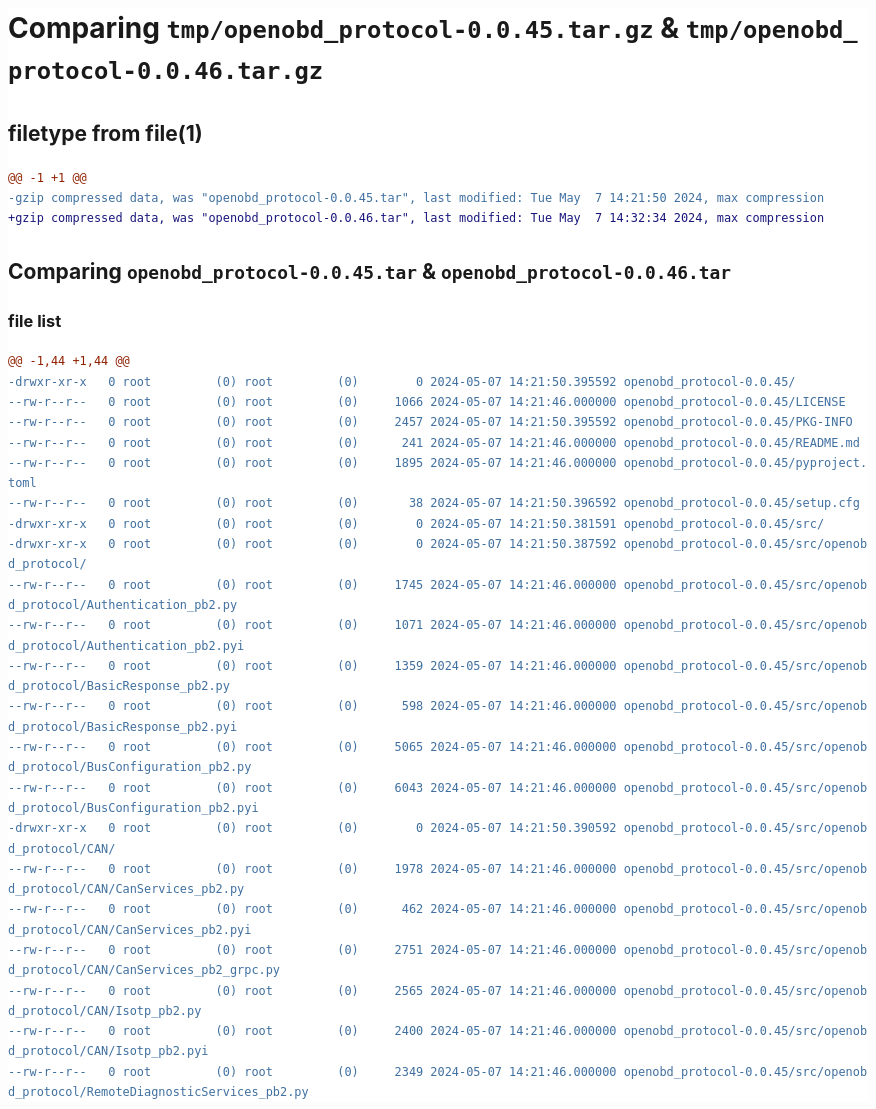 # Comparing `tmp/openobd_protocol-0.0.45.tar.gz` & `tmp/openobd_protocol-0.0.46.tar.gz`

## filetype from file(1)

```diff
@@ -1 +1 @@
-gzip compressed data, was "openobd_protocol-0.0.45.tar", last modified: Tue May  7 14:21:50 2024, max compression
+gzip compressed data, was "openobd_protocol-0.0.46.tar", last modified: Tue May  7 14:32:34 2024, max compression
```

## Comparing `openobd_protocol-0.0.45.tar` & `openobd_protocol-0.0.46.tar`

### file list

```diff
@@ -1,44 +1,44 @@
-drwxr-xr-x   0 root         (0) root         (0)        0 2024-05-07 14:21:50.395592 openobd_protocol-0.0.45/
--rw-r--r--   0 root         (0) root         (0)     1066 2024-05-07 14:21:46.000000 openobd_protocol-0.0.45/LICENSE
--rw-r--r--   0 root         (0) root         (0)     2457 2024-05-07 14:21:50.395592 openobd_protocol-0.0.45/PKG-INFO
--rw-r--r--   0 root         (0) root         (0)      241 2024-05-07 14:21:46.000000 openobd_protocol-0.0.45/README.md
--rw-r--r--   0 root         (0) root         (0)     1895 2024-05-07 14:21:46.000000 openobd_protocol-0.0.45/pyproject.toml
--rw-r--r--   0 root         (0) root         (0)       38 2024-05-07 14:21:50.396592 openobd_protocol-0.0.45/setup.cfg
-drwxr-xr-x   0 root         (0) root         (0)        0 2024-05-07 14:21:50.381591 openobd_protocol-0.0.45/src/
-drwxr-xr-x   0 root         (0) root         (0)        0 2024-05-07 14:21:50.387592 openobd_protocol-0.0.45/src/openobd_protocol/
--rw-r--r--   0 root         (0) root         (0)     1745 2024-05-07 14:21:46.000000 openobd_protocol-0.0.45/src/openobd_protocol/Authentication_pb2.py
--rw-r--r--   0 root         (0) root         (0)     1071 2024-05-07 14:21:46.000000 openobd_protocol-0.0.45/src/openobd_protocol/Authentication_pb2.pyi
--rw-r--r--   0 root         (0) root         (0)     1359 2024-05-07 14:21:46.000000 openobd_protocol-0.0.45/src/openobd_protocol/BasicResponse_pb2.py
--rw-r--r--   0 root         (0) root         (0)      598 2024-05-07 14:21:46.000000 openobd_protocol-0.0.45/src/openobd_protocol/BasicResponse_pb2.pyi
--rw-r--r--   0 root         (0) root         (0)     5065 2024-05-07 14:21:46.000000 openobd_protocol-0.0.45/src/openobd_protocol/BusConfiguration_pb2.py
--rw-r--r--   0 root         (0) root         (0)     6043 2024-05-07 14:21:46.000000 openobd_protocol-0.0.45/src/openobd_protocol/BusConfiguration_pb2.pyi
-drwxr-xr-x   0 root         (0) root         (0)        0 2024-05-07 14:21:50.390592 openobd_protocol-0.0.45/src/openobd_protocol/CAN/
--rw-r--r--   0 root         (0) root         (0)     1978 2024-05-07 14:21:46.000000 openobd_protocol-0.0.45/src/openobd_protocol/CAN/CanServices_pb2.py
--rw-r--r--   0 root         (0) root         (0)      462 2024-05-07 14:21:46.000000 openobd_protocol-0.0.45/src/openobd_protocol/CAN/CanServices_pb2.pyi
--rw-r--r--   0 root         (0) root         (0)     2751 2024-05-07 14:21:46.000000 openobd_protocol-0.0.45/src/openobd_protocol/CAN/CanServices_pb2_grpc.py
--rw-r--r--   0 root         (0) root         (0)     2565 2024-05-07 14:21:46.000000 openobd_protocol-0.0.45/src/openobd_protocol/CAN/Isotp_pb2.py
--rw-r--r--   0 root         (0) root         (0)     2400 2024-05-07 14:21:46.000000 openobd_protocol-0.0.45/src/openobd_protocol/CAN/Isotp_pb2.pyi
--rw-r--r--   0 root         (0) root         (0)     2349 2024-05-07 14:21:46.000000 openobd_protocol-0.0.45/src/openobd_protocol/RemoteDiagnosticServices_pb2.py
```